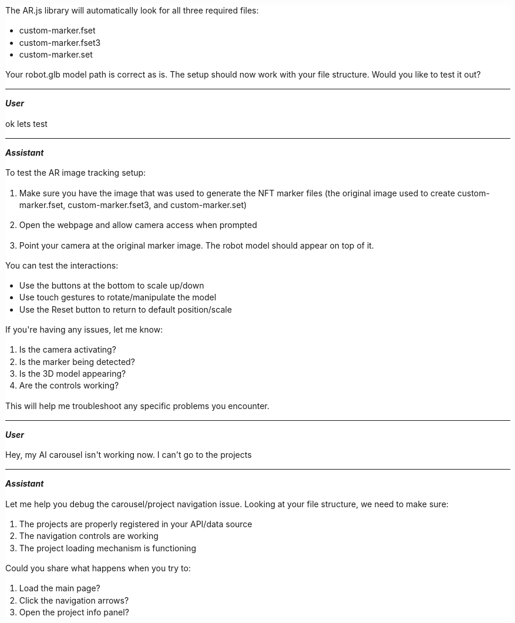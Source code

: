 The AR.js library will automatically look for all three required files:
- custom-marker.fset
- custom-marker.fset3
- custom-marker.set

Your robot.glb model path is correct as is. The setup should now work with your file structure. Would you like to test it out?

---

_**User**_

ok lets test

---

_**Assistant**_

To test the AR image tracking setup:

1. Make sure you have the image that was used to generate the NFT marker files (the original image used to create custom-marker.fset, custom-marker.fset3, and custom-marker.set)

2. Open the webpage and allow camera access when prompted

3. Point your camera at the original marker image. The robot model should appear on top of it.

You can test the interactions:
- Use the buttons at the bottom to scale up/down
- Use touch gestures to rotate/manipulate the model
- Use the Reset button to return to default position/scale

If you're having any issues, let me know:
1. Is the camera activating?
2. Is the marker being detected?
3. Is the 3D model appearing?
4. Are the controls working?

This will help me troubleshoot any specific problems you encounter.

---

_**User**_

Hey, my AI carousel isn't working now. I can't go to the projects

---

_**Assistant**_



Let me help you debug the carousel/project navigation issue. Looking at your file structure, we need to make sure:

1. The projects are properly registered in your API/data source
2. The navigation controls are working
3. The project loading mechanism is functioning

Could you share what happens when you try to:
1. Load the main page?
2. Click the navigation arrows?
3. Open the project info panel?
